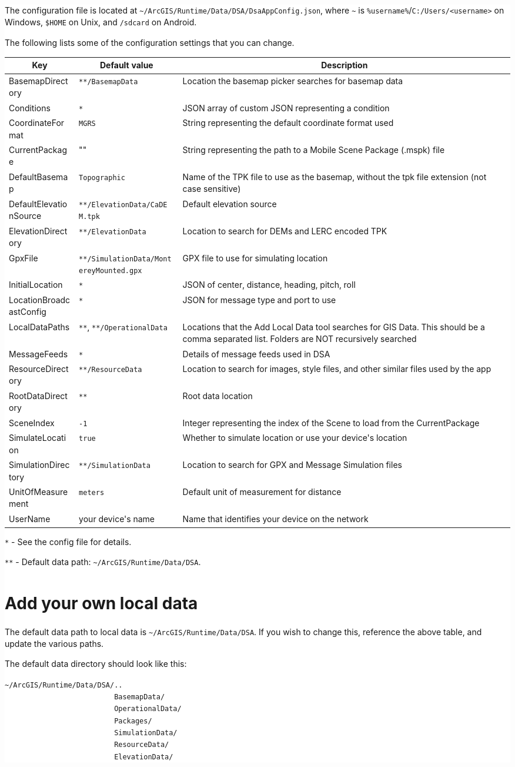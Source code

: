 The configuration file is located at `~/ArcGIS/Runtime/Data/DSA/DsaAppConfig.json`, where `~` is `%username%`/`C:/Users/<username>` on Windows, `$HOME` on Unix, and `/sdcard` on Android.

The following lists some of the configuration settings that you can change.

| Key | Default value | Description |
|-----|-----|-----|
| BasemapDirectory | `**/BasemapData` | Location the basemap picker searches for basemap data |
| Conditions |`*`| JSON array of custom JSON representing a condition |
| CoordinateFormat | `MGRS` | String representing the default coordinate format used |
| CurrentPackage | "" | String representing the path to a Mobile Scene Package (.mspk) file |
| DefaultBasemap | `Topographic` | Name of the TPK file to use as the basemap, without the tpk file extension (not case sensitive) |
| DefaultElevationSource | `**/ElevationData/CaDEM.tpk` | Default elevation source |
| ElevationDirectory | `**/ElevationData` | Location to search for DEMs and LERC encoded TPK |
| GpxFile | `**/SimulationData/MontereyMounted.gpx` | GPX file to use for simulating location |
| InitialLocation  |`*`| JSON of center, distance, heading, pitch, roll |
| LocationBroadcastConfig |`*`| JSON for message type and port to use |
| LocalDataPaths | `**`, `**/OperationalData` | Locations that the Add Local Data tool searches for GIS Data. This should be a comma separated list. Folders are NOT recursively searched |
| MessageFeeds |`*`| Details of message feeds used in DSA |
| ResourceDirectory | `**/ResourceData` | Location to search for images, style files, and other similar files used by the app |
| RootDataDirectory | `**` | Root data location |
| SceneIndex | `-1` | Integer representing the index of the Scene to load from the CurrentPackage |
| SimulateLocation | `true` | Whether to simulate location or use your device's location |
| SimulationDirectory | `**/SimulationData` | Location to search for GPX and Message Simulation files |
| UnitOfMeasurement | `meters` | Default unit of measurement for distance |
| UserName | your device's name | Name that identifies your device on the network |

 `*` - See the config file for details.

 `**` - Default data path: `~/ArcGIS/Runtime/Data/DSA`.

# Add your own local data

The default data path to local data is `~/ArcGIS/Runtime/Data/DSA`. If you wish to change this, reference the above table, and update the various paths.

The default data directory should look like this:

```xml
~/ArcGIS/Runtime/Data/DSA/..
                          BasemapData/
                          OperationalData/
                          Packages/
                          SimulationData/
                          ResourceData/
                          ElevationData/

```
